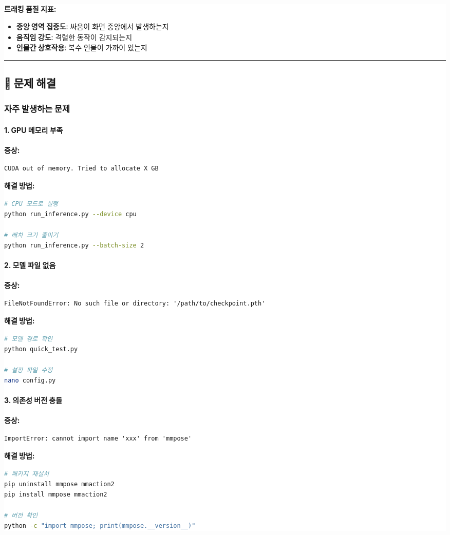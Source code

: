 **트래킹 품질 지표:**
- **중앙 영역 집중도**: 싸움이 화면 중앙에서 발생하는지
- **움직임 강도**: 격렬한 동작이 감지되는지
- **인물간 상호작용**: 복수 인물이 가까이 있는지

---

## 🔧 문제 해결

### 자주 발생하는 문제

#### 1. GPU 메모리 부족

**증상:**
```
CUDA out of memory. Tried to allocate X GB
```

**해결 방법:**
```bash
# CPU 모드로 실행
python run_inference.py --device cpu

# 배치 크기 줄이기
python run_inference.py --batch-size 2
```

#### 2. 모델 파일 없음

**증상:**
```
FileNotFoundError: No such file or directory: '/path/to/checkpoint.pth'
```

**해결 방법:**
```bash
# 모델 경로 확인
python quick_test.py

# 설정 파일 수정
nano config.py
```

#### 3. 의존성 버전 충돌

**증상:**
```
ImportError: cannot import name 'xxx' from 'mmpose'
```

**해결 방법:**
```bash
# 패키지 재설치
pip uninstall mmpose mmaction2
pip install mmpose mmaction2

# 버전 확인
python -c "import mmpose; print(mmpose.__version__)"
```

